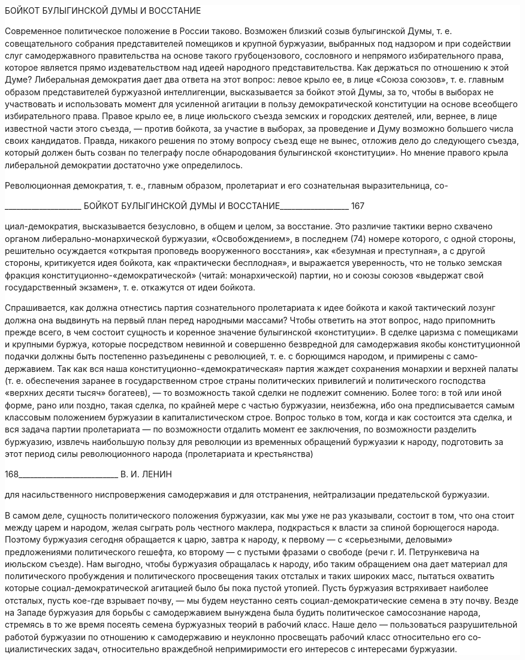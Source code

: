 БОЙКОТ БУЛЫГИНСКОЙ ДУМЫ И ВОССТАНИЕ

Современное политическое положение в России таково. Возможен близкий созыв булыгинской Думы, т. е. совещательного собрания представителей помещиков и круп­ной буржуазии, выбранных под надзором и при содействии слуг самодержавного пра­вительства на основе такого грубоцензового, сословного и непрямого избирательного права, которое является прямо издевательством над идеей народного представительст­ва. Как держаться по отношению к этой Думе? Либеральная демократия дает два ответа на этот вопрос: левое крыло ее, в лице «Союза союзов», т. е. главным образом предста­вителей буржуазной интеллигенции, высказывается за бойкот этой Думы, за то, чтобы в выборах не участвовать и использовать момент для усиленной агитации в пользу демо­кратической конституции на основе всеобщего избирательного права. Правое крыло ее, в лице июльского съезда земских и городских деятелей, или, вернее, в лице известной части этого съезда, — против бойкота, за участие в выборах, за проведение и Думу возможно большего числа своих кандидатов. Правда, никакого решения по этому во­просу съезд еще не вынес, отложив дело до следующего съезда, который должен быть созван по телеграфу после обнародования булыгинской «конституции». Но мнение правого крыла либеральной демократии достаточно уже определилось.

Революционная демократия, т. е., главным образом, пролетариат и его сознательная выразительница, со-

  

____________________ БОЙКОТ БУЛЫГИНСКОЙ ДУМЫ И ВОССТАНИЕ__________________ 167

циал-демократия, высказывается безусловно, в общем и целом, за восстание. Это раз­личие тактики верно схвачено органом либерально-монархической буржуазии, «Осво­бождением», в последнем (74) номере которого, с одной стороны, решительно осужда­ется «открытая проповедь вооруженного восстания», как «безумная и преступная», а с другой стороны, критикуется идея бойкота, как «практически бесплодная», и выража­ется уверенность, что не только земская фракция конституционно-«демократической» (читай: монархической) партии, но и союзы союзов «выдержат свой государственный экзамен», т. е. откажутся от идеи бойкота.

Спрашивается, как должна отнестись партия сознательного пролетариата к идее бойкота и какой тактический лозунг должна она выдвинуть на первый план перед на­родными массами? Чтобы ответить на этот вопрос, надо припомнить прежде всего, в чем состоит сущность и коренное значение булыгинской «конституции». В сделке ца­ризма с помещиками и крупными буржуа, которые посредством невинной и совершен­но безвредной для самодержавия якобы конституционной подачки должны быть посте­пенно разъединены с революцией, т. е. с борющимся народом, и примирены с само­державием. Так как вся наша конституционно-«демократическая» партия жаждет со­хранения монархии и верхней палаты (т. е. обеспечения заранее в государственном строе страны политических привилегий и политического господства «верхних десяти тысяч» богатеев), — то возможность такой сделки не подлежит сомнению. Более того: в той или иной форме, рано или поздно, такая сделка, по крайней мере с частью бур­жуазии, неизбежна, ибо она предписывается самым классовым положением буржуазии в капиталистическом строе. Вопрос только в том, когда и как состоится эта сделка, и вся задача партии пролетариата — по возможности отдалить момент ее заключения, по возможности разделить буржуазию, извлечь наибольшую пользу для революции из временных обращений буржуазии к народу, подготовить за этот период силы револю­ционного народа (пролетариата и крестьянства)

  

168__________________________ В. И. ЛЕНИН

для насильственного ниспровержения самодержавия и для отстранения, нейтрализации предательской буржуазии.

В самом деле, сущность политического положения буржуазии, как мы уже не раз указывали, состоит в том, что она стоит между царем и народом, желая сыграть роль честного маклера, подкрасться к власти за спиной борющегося народа. Поэтому бур­жуазия сегодня обращается к царю, завтра к народу, к первому — с «серьезными, дело­выми» предложениями политического гешефта, ко второму — с пустыми фразами о свободе (речи г. И. Петрункевича на июльском съезде). Нам выгодно, чтобы буржуазия обращалась к народу, ибо таким обращением она дает материал для политического пробуждения и политического просвещения таких отсталых и таких широких масс, пы­таться охватить которые социал-демократической агитацией было бы пока пустой уто­пией. Пусть буржуазия встряхивает наиболее отсталых, пусть кое-где взрывает почву, — мы будем неустанно сеять социал-демократические семена в эту почву. Везде на За­паде буржуазия для борьбы с самодержавием вынуждена была будить политическое самосознание народа, стремясь в то же время посеять семена буржуазных теорий в ра­бочий класс. Наше дело — пользоваться разрушительной работой буржуазии по отно­шению к самодержавию и неуклонно просвещать рабочий класс относительно его со­циалистических задач, относительно враждебной непримиримости его интересов с ин­тересами буржуазии.
